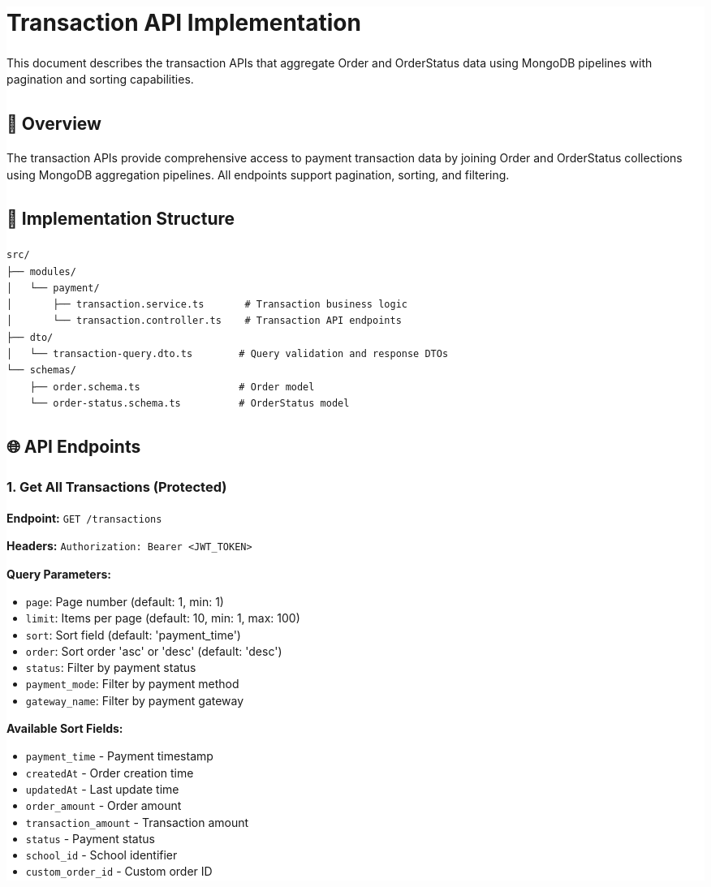 # Transaction API Implementation

This document describes the transaction APIs that aggregate Order and OrderStatus data using MongoDB pipelines with pagination and sorting capabilities.

## 🚀 Overview

The transaction APIs provide comprehensive access to payment transaction data by joining Order and OrderStatus collections using MongoDB aggregation pipelines. All endpoints support pagination, sorting, and filtering.

## 📁 Implementation Structure

```
src/
├── modules/
│   └── payment/
│       ├── transaction.service.ts       # Transaction business logic
│       └── transaction.controller.ts    # Transaction API endpoints
├── dto/
│   └── transaction-query.dto.ts        # Query validation and response DTOs
└── schemas/
    ├── order.schema.ts                 # Order model
    └── order-status.schema.ts          # OrderStatus model
```

## 🌐 API Endpoints

### 1. Get All Transactions (Protected)

**Endpoint:** `GET /transactions`

**Headers:** `Authorization: Bearer <JWT_TOKEN>`

**Query Parameters:**
- `page`: Page number (default: 1, min: 1)
- `limit`: Items per page (default: 10, min: 1, max: 100)
- `sort`: Sort field (default: 'payment_time')
- `order`: Sort order 'asc' or 'desc' (default: 'desc')
- `status`: Filter by payment status
- `payment_mode`: Filter by payment method
- `gateway_name`: Filter by payment gateway

**Available Sort Fields:**
- `payment_time` - Payment timestamp
- `createdAt` - Order creation time
- `updatedAt` - Last update time
- `order_amount` - Order amount
- `transaction_amount` - Transaction amount
- `status` - Payment status
- `school_id` - School identifier
- `custom_order_id` - Custom order ID
